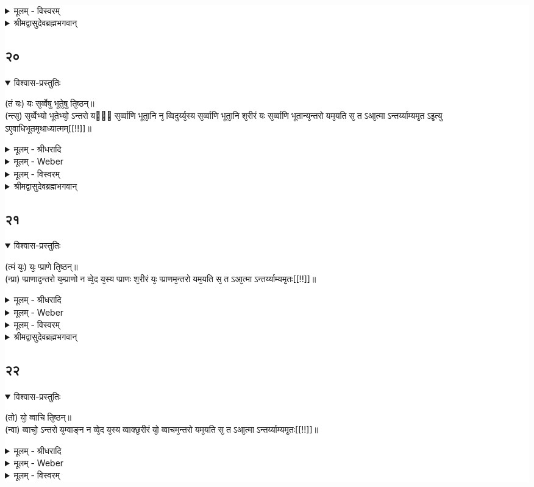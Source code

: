 <details><summary>मूलम् - विस्वरम्</summary></details>

<details><summary>श्रीमद्वासुदेवब्रह्मभगवान्</summary></details>


## २०


<details open><summary>विश्वास-प्रस्तुतिः</summary>

(तं यः) यः स᳘र्व्वेषु भूते᳘षु ति᳘ष्ठन्॥  
(न्त्स᳘) स᳘र्व्वेभ्यो भूतेभ्यो᳘ ऽन्तरो यᳫँ᳭ स᳘र्व्वाणि भूता᳘नि न᳘ व्विदुर्य्य᳘स्य स᳘र्व्वाणि भूता᳘नि श᳘रीरं यः स᳘र्व्वाणि भूतान्य᳘न्तरो यम᳘यति स᳘ त ऽआ᳘त्मा ऽन्तर्य्याम्यमृ᳘त ऽइ᳘त्यु ऽए᳘वाधिभूतम᳘थाध्यात्मम्[[!!]]॥
</details>

<details><summary>मूलम् - श्रीधरादि</summary></details>

<details><summary>मूलम् - Weber</summary></details>

<details><summary>मूलम् - विस्वरम्</summary></details>

<details><summary>श्रीमद्वासुदेवब्रह्मभगवान्</summary></details>


## २१


<details open><summary>विश्वास-प्रस्तुतिः</summary>

(त्मं यः᳘) यः᳘ प्प्राणे ति᳘ष्ठन्॥  
(न्प्रा) प्प्राणाद᳘न्तरो य᳘म्प्राणो न व्वे᳘द य᳘स्य प्प्राणः श᳘रीरं यः᳘ प्प्राणम᳘न्तरो यम᳘यति स᳘ त ऽआ᳘त्मा ऽन्तर्य्याम्यमृ᳘तः[[!!]]॥
</details>

<details><summary>मूलम् - श्रीधरादि</summary></details>

<details><summary>मूलम् - Weber</summary></details>

<details><summary>मूलम् - विस्वरम्</summary></details>

<details><summary>श्रीमद्वासुदेवब्रह्मभगवान्</summary></details>


## २२


<details open><summary>विश्वास-प्रस्तुतिः</summary>

(तो) यो᳘ व्वाचि ति᳘ष्ठन्॥  
(न्वा) व्वाचो᳘ ऽन्तरो य᳘म्वाङ्न न व्वे᳘द य᳘स्य व्वाक्छ᳘रीरं यो᳘ व्वाचम᳘न्तरो यम᳘यति स᳘ त ऽआ᳘त्मा ऽन्तर्य्याम्यमृ᳘तः[[!!]]॥
</details>

<details><summary>मूलम् - श्रीधरादि</summary></details>

<details><summary>मूलम् - Weber</summary></details>

<details><summary>मूलम् - विस्वरम्</summary></details>
